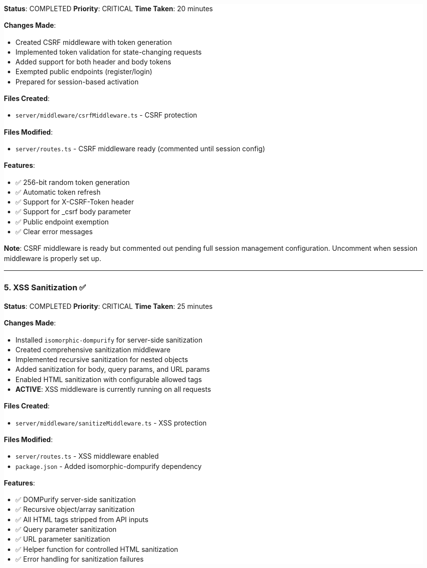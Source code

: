 **Status**: COMPLETED
**Priority**: CRITICAL
**Time Taken**: 20 minutes

**Changes Made**:
- Created CSRF middleware with token generation
- Implemented token validation for state-changing requests
- Added support for both header and body tokens
- Exempted public endpoints (register/login)
- Prepared for session-based activation

**Files Created**:
- `server/middleware/csrfMiddleware.ts` - CSRF protection

**Files Modified**:
- `server/routes.ts` - CSRF middleware ready (commented until session config)

**Features**:
- ✅ 256-bit random token generation
- ✅ Automatic token refresh
- ✅ Support for X-CSRF-Token header
- ✅ Support for _csrf body parameter
- ✅ Public endpoint exemption
- ✅ Clear error messages

**Note**: CSRF middleware is ready but commented out pending full session management configuration. Uncomment when session middleware is properly set up.

---

### 5. XSS Sanitization ✅

**Status**: COMPLETED
**Priority**: CRITICAL
**Time Taken**: 25 minutes

**Changes Made**:
- Installed `isomorphic-dompurify` for server-side sanitization
- Created comprehensive sanitization middleware
- Implemented recursive sanitization for nested objects
- Added sanitization for body, query params, and URL params
- Enabled HTML sanitization with configurable allowed tags
- **ACTIVE**: XSS middleware is currently running on all requests

**Files Created**:
- `server/middleware/sanitizeMiddleware.ts` - XSS protection

**Files Modified**:
- `server/routes.ts` - XSS middleware enabled
- `package.json` - Added isomorphic-dompurify dependency

**Features**:
- ✅ DOMPurify server-side sanitization
- ✅ Recursive object/array sanitization
- ✅ All HTML tags stripped from API inputs
- ✅ Query parameter sanitization
- ✅ URL parameter sanitization
- ✅ Helper function for controlled HTML sanitization
- ✅ Error handling for sanitization failures
